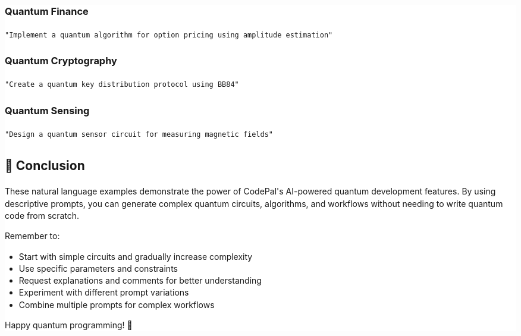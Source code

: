 ### Quantum Finance
```
"Implement a quantum algorithm for option pricing using amplitude estimation"
```

### Quantum Cryptography
```
"Create a quantum key distribution protocol using BB84"
```

### Quantum Sensing
```
"Design a quantum sensor circuit for measuring magnetic fields"
```

## 🎉 Conclusion

These natural language examples demonstrate the power of CodePal's AI-powered quantum development features. By using descriptive prompts, you can generate complex quantum circuits, algorithms, and workflows without needing to write quantum code from scratch.

Remember to:
- Start with simple circuits and gradually increase complexity
- Use specific parameters and constraints
- Request explanations and comments for better understanding
- Experiment with different prompt variations
- Combine multiple prompts for complex workflows

Happy quantum programming! 🚀 